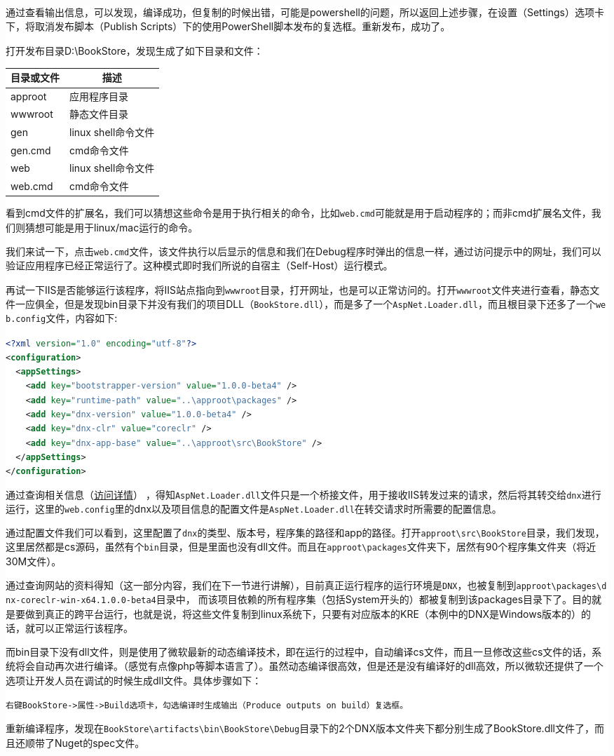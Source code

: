 通过查看输出信息，可以发现，编译成功，但复制的时候出错，可能是powershell的问题，所以返回上述步骤，在设置（Settings）选项卡下，将取消发布脚本（Publish Scripts）下的使用PowerShell脚本发布的复选框。重新发布，成功了。

打开发布目录D:\\BookStore，发现生成了如下目录和文件：

| 目录或文件  | 描述  |
| ------------ | ------------ |
|  approot | 应用程序目录  |
|  wwwroot | 静态文件目录  |
| gen  | linux shell命令文件  |
| gen.cmd  |  cmd命令文件 |
| web  | linux shell命令文件  |
| web.cmd  | cmd命令文件  |

看到cmd文件的扩展名，我们可以猜想这些命令是用于执行相关的命令，比如`web.cmd`可能就是用于启动程序的；而非cmd扩展名文件，我们则猜想可能是用于linux/mac运行的命令。

我们来试一下，点击`web.cmd`文件，该文件执行以后显示的信息和我们在Debug程序时弹出的信息一样，通过访问提示中的网址，我们可以验证应用程序已经正常运行了。这种模式即时我们所说的自宿主（Self-Host）运行模式。

再试一下IIS是否能够运行该程序，将IIS站点指向到`wwwroot`目录，打开网址，也是可以正常访问的。打开`wwwroot`文件夹进行查看，静态文件一应俱全，但是发现bin目录下并没有我们的项目DLL（`BookStore.dll`），而是多了一个`AspNet.Loader.dll`，而且根目录下还多了一个`web.config`文件，内容如下:
```xml
<?xml version="1.0" encoding="utf-8"?>
<configuration>
  <appSettings>
    <add key="bootstrapper-version" value="1.0.0-beta4" />
    <add key="runtime-path" value="..\approot\packages" />
    <add key="dnx-version" value="1.0.0-beta4" />
    <add key="dnx-clr" value="coreclr" />
    <add key="dnx-app-base" value="..\approot\src\BookStore" />
  </appSettings>
</configuration>
```
通过查询相关信息（[访问详情](http://forums.asp.net/t/2021278.aspx?AspNet+Loader+dll+what+is+this+for+ "AspNet.Loader.dll的作用")） ，得知`AspNet.Loader.dll`文件只是一个桥接文件，用于接收IIS转发过来的请求，然后将其转交给`dnx`进行运行，这里的`web.config`里的dnx以及项目信息的配置文件是`AspNet.Loader.dll`在转交请求时所需要的配置信息。

通过配置文件我们可以看到，这里配置了`dnx`的类型、版本号，程序集的路径和app的路径。打开`approot\src\BookStore`目录，我们发现，这里居然都是cs源码，虽然有个`bin`目录，但是里面也没有dll文件。而且在`approot\packages`文件夹下，居然有90个程序集文件夹（将近30M文件）。

通过查询网站的资料得知（这一部分内容，我们在下一节进行讲解），目前真正运行程序的运行环境是`DNX`，也被复制到`approot\packages\dnx-coreclr-win-x64.1.0.0-beta4`目录中， 而该项目依赖的所有程序集（包括System开头的）都被复制到该packages目录下了。目的就是要做到真正的跨平台运行，也就是说，将这些文件复制到linux系统下，只要有对应版本的KRE（本例中的DNX是Windows版本的）的话，就可以正常运行该程序。

而bin目录下没有dll文件，则是使用了微软最新的动态编译技术，即在运行的过程中，自动编译cs文件，而且一旦修改这些cs文件的话，系统将会自动再次进行编译。（感觉有点像php等脚本语言了）。虽然动态编译很高效，但是还是没有编译好的dll高效，所以微软还提供了一个选项让开发人员在调试的时候生成dll文件。具体步骤如下：

`右键BookStore->属性->Build选项卡，勾选编译时生成输出（Produce outputs on build）复选框。`

重新编译程序，发现在`BookStore\artifacts\bin\BookStore\Debug`目录下的2个DNX版本文件夹下都分别生成了BookStore.dll文件了，而且还顺带了Nuget的spec文件。
